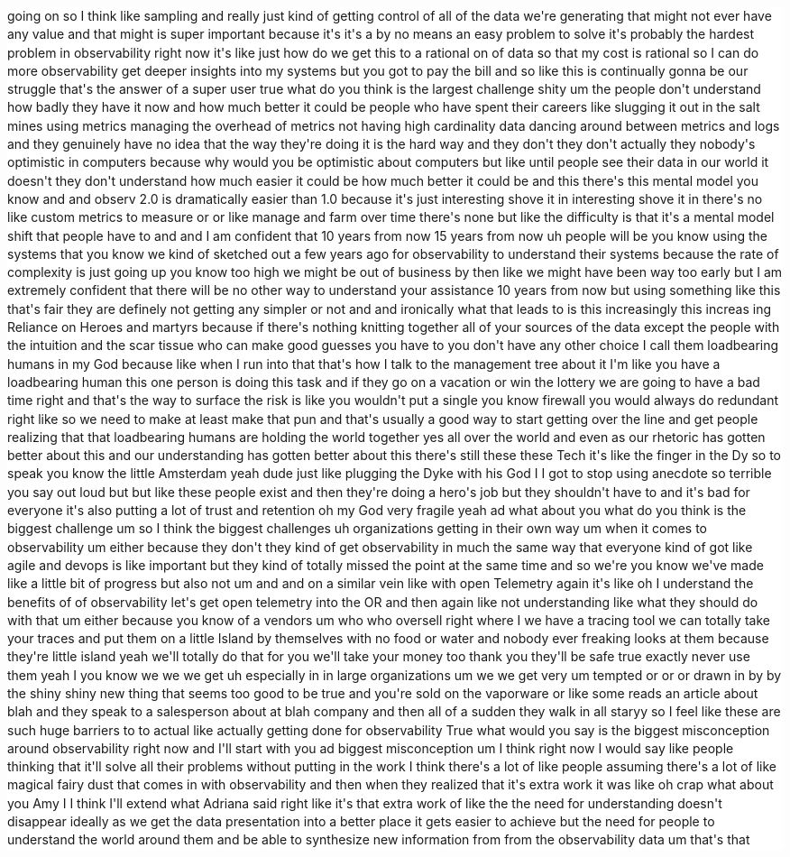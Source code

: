 going on so I think like sampling and really just kind of getting control of all of the data we're generating that might not ever have any value and that might is super important because it's it's a by no means an easy problem to solve it's probably the hardest problem in observability right now it's like just how do we get this to a rational on of data so that my cost is rational so I can do more observability get deeper insights into my systems but you got to pay the bill and so like this is continually gonna be our struggle that's the answer of a super user true what do you think is the largest challenge shity um the people don't understand how badly they have it now and how much better it could be people who have spent their careers like slugging it out in the salt mines using metrics managing the overhead of metrics not having high cardinality data dancing around between metrics and logs and they genuinely have no idea that the way they're doing it is the hard way and they don't they don't actually they nobody's optimistic in computers because why would you be optimistic about computers but like until people see their data in our world it doesn't they don't understand how much easier it could be how much better it could be and this there's this mental model you know and and observ 2.0 is dramatically easier than 1.0 because it's just interesting shove it in interesting shove it in there's no like custom metrics to measure or or like manage and farm over time there's none but like the difficulty is that it's a mental model shift that people have to and and I am confident that 10 years from now 15 years from now uh people will be you know using the systems that you know we kind of sketched out a few years ago for observability to understand their systems because the rate of complexity is just going up you know too high we might be out of business by then like we might have been way too early but I am extremely confident that there will be no other way to understand your assistance 10 years from now but using something like this that's fair they are definely not getting any simpler or not and and ironically what that leads to is this increasingly this increas ing Reliance on Heroes and martyrs because if there's nothing knitting together all of your sources of the data except the people with the intuition and the scar tissue who can make good guesses you have to you don't have any other choice I call them loadbearing humans in my God because like when I run into that that's how I talk to the management tree about it I'm like you have a loadbearing human this one person is doing this task and if they go on a vacation or win the lottery we are going to have a bad time right and that's the way to surface the risk is like you wouldn't put a single you know firewall you would always do redundant right like so we need to make at least make that pun and that's usually a good way to start getting over the line and get people realizing that that loadbearing humans are holding the world together yes all over the world and even as our rhetoric has gotten better about this and our understanding has gotten better about this there's still these these Tech it's like the finger in the Dy so to speak you know the little Amsterdam yeah dude just like plugging the Dyke with his God I I got to stop using anecdote so terrible you say out loud but but like these people exist and then they're doing a hero's job but they shouldn't have to and it's bad for everyone it's also putting a lot of trust and retention oh my God very fragile yeah ad what about you what do you think is the biggest challenge um so I think the biggest challenges uh organizations getting in their own way um when it comes to observability um either because they don't they kind of get observability in much the same way that everyone kind of got like agile and devops is like important but they kind of totally missed the point at the same time and so we're you know we've made like a little bit of progress but also not um and and on a similar vein like with open Telemetry again it's like oh I understand the benefits of of observability let's get open telemetry into the OR and then again like not understanding like what they should do with that um either because you know of a vendors um who who oversell right where I we have a tracing tool we can totally take your traces and put them on a little Island by themselves with no food or water and nobody ever freaking looks at them because they're little island yeah we'll totally do that for you we'll take your money too thank you they'll be safe true exactly never use them yeah I you know we we we get uh especially in in large organizations um we we get very um tempted or or or drawn in by by the shiny shiny new thing that seems too good to be true and you're sold on the vaporware or like some reads an article about blah and they speak to a salesperson about at blah company and then all of a sudden they walk in all staryy so I feel like these are such huge barriers to to actual like actually getting done for observability True what would you say is the biggest misconception around observability right now and I'll start with you ad biggest misconception um I think right now I would say like people thinking that it'll solve all their problems without putting in the work I think there's a lot of like people assuming there's a lot of like magical fairy dust that comes in with observability and then when they realized that it's extra work it was like oh crap what about you Amy I I think I'll extend what Adriana said right like it's that extra work of like the the need for understanding doesn't disappear ideally as we get the data presentation into a better place it gets easier to achieve but the need for people to understand the world around them and be able to synthesize new information from from the observability data um that's that